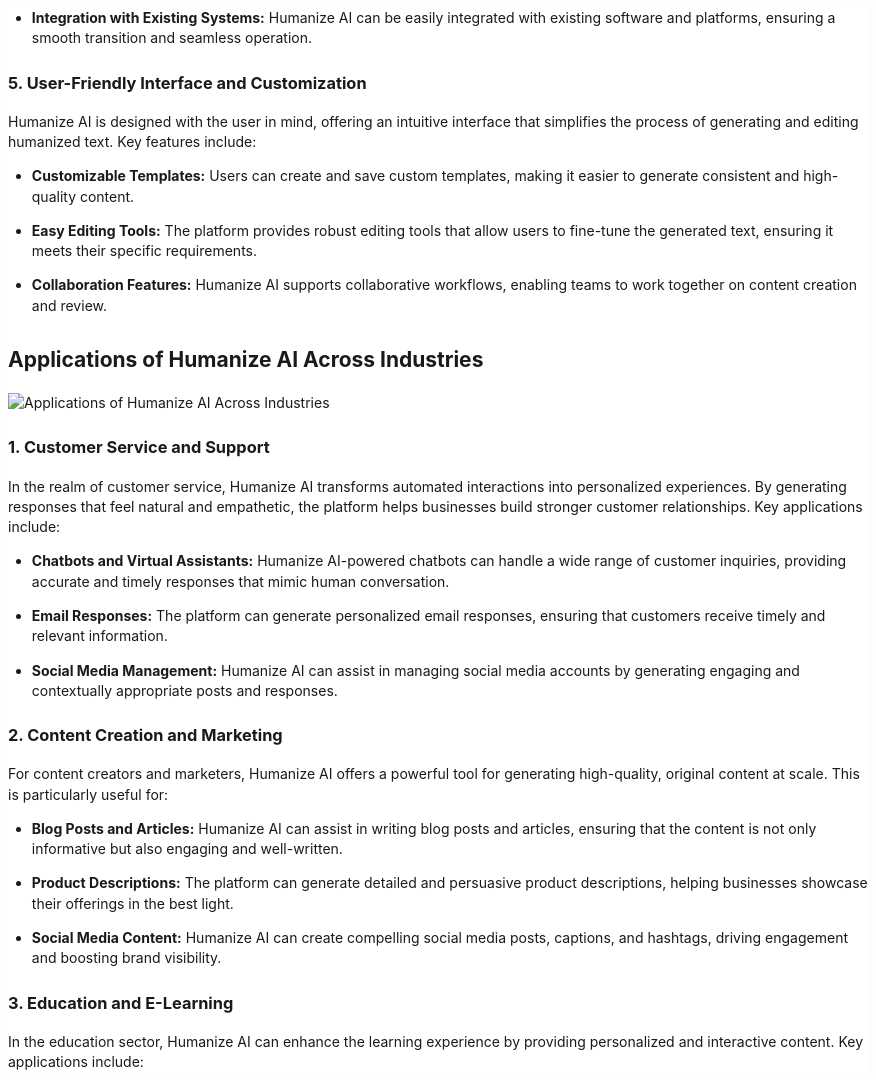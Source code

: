 - **Integration with Existing Systems:** Humanize AI can be easily integrated with existing software and platforms, ensuring a smooth transition and seamless operation.

### 5. **User-Friendly Interface and Customization**

Humanize AI is designed with the user in mind, offering an intuitive interface that simplifies the process of generating and editing humanized text. Key features include:

- **Customizable Templates:** Users can create and save custom templates, making it easier to generate consistent and high-quality content.

- **Easy Editing Tools:** The platform provides robust editing tools that allow users to fine-tune the generated text, ensuring it meets their specific requirements.

- **Collaboration Features:** Humanize AI supports collaborative workflows, enabling teams to work together on content creation and review.

## Applications of Humanize AI Across Industries

![Applications of Humanize AI Across Industries](/images/15.jpeg)


### 1. **Customer Service and Support**

In the realm of customer service, Humanize AI transforms automated interactions into personalized experiences. By generating responses that feel natural and empathetic, the platform helps businesses build stronger customer relationships. Key applications include:

- **Chatbots and Virtual Assistants:** Humanize AI-powered chatbots can handle a wide range of customer inquiries, providing accurate and timely responses that mimic human conversation.

- **Email Responses:** The platform can generate personalized email responses, ensuring that customers receive timely and relevant information.

- **Social Media Management:** Humanize AI can assist in managing social media accounts by generating engaging and contextually appropriate posts and responses.

### 2. **Content Creation and Marketing**

For content creators and marketers, Humanize AI offers a powerful tool for generating high-quality, original content at scale. This is particularly useful for:

- **Blog Posts and Articles:** Humanize AI can assist in writing blog posts and articles, ensuring that the content is not only informative but also engaging and well-written.

- **Product Descriptions:** The platform can generate detailed and persuasive product descriptions, helping businesses showcase their offerings in the best light.

- **Social Media Content:** Humanize AI can create compelling social media posts, captions, and hashtags, driving engagement and boosting brand visibility.

### 3. **Education and E-Learning**

In the education sector, Humanize AI can enhance the learning experience by providing personalized and interactive content. Key applications include:
